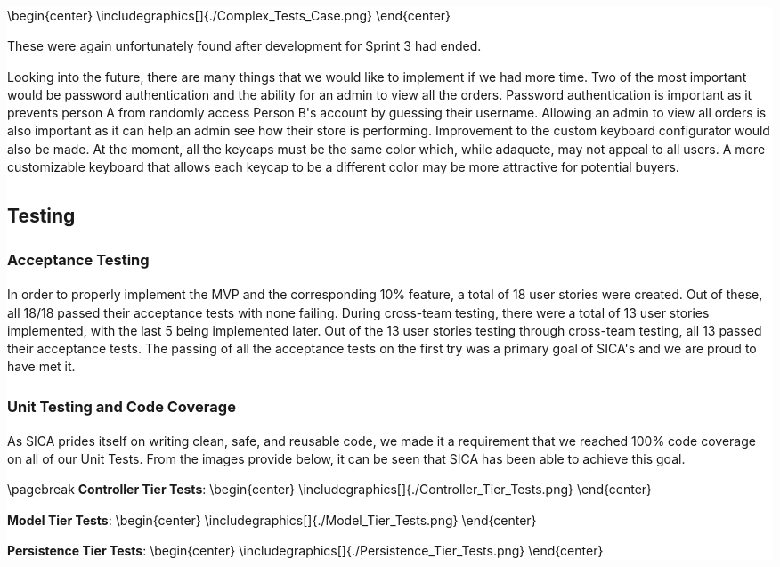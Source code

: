 \begin{center}
  \includegraphics[]{./Complex_Tests_Case.png}
\end{center}

These were again unfortunately found after development for Sprint 3 had ended.

Looking into the future, there are many things that we would like to implement if we had more time. Two of the most important would be password authentication and the ability for an admin to view all the orders. Password authentication is important as it prevents person A from randomly access Person B's account by guessing their username. Allowing an admin to view all orders is also important as it can help an admin see how their store is performing. Improvement to the custom keyboard configurator would also be made. At the moment, all the keycaps must be the same color which, while adaquete, may not appeal to all users. A more customizable keyboard that allows each keycap to be a different color may be more attractive for potential buyers.

## Testing

### Acceptance Testing

In order to properly implement the MVP and the corresponding 10% feature, a total of 18 user stories were created. Out of these, all 18/18 passed their acceptance tests with none failing. During cross-team testing, there were a total of 13 user stories implemented, with the last 5 being implemented later. Out of the 13 user stories testing through cross-team testing, all 13 passed their acceptance tests. The passing of all the acceptance tests on the first try was a primary goal of SICA's and we are proud to have met it.

### Unit Testing and Code Coverage

As SICA prides itself on writing clean, safe, and reusable code, we made it a requirement that we reached 100% code coverage on all of our Unit Tests. From the images provide below, it can be seen that SICA has been able to achieve this goal.

\pagebreak
**Controller Tier Tests**:
\begin{center}
  \includegraphics[]{./Controller_Tier_Tests.png}
\end{center}

**Model Tier Tests**:
\begin{center}
  \includegraphics[]{./Model_Tier_Tests.png}
\end{center}

**Persistence Tier Tests**:
\begin{center}
  \includegraphics[]{./Persistence_Tier_Tests.png}
\end{center}